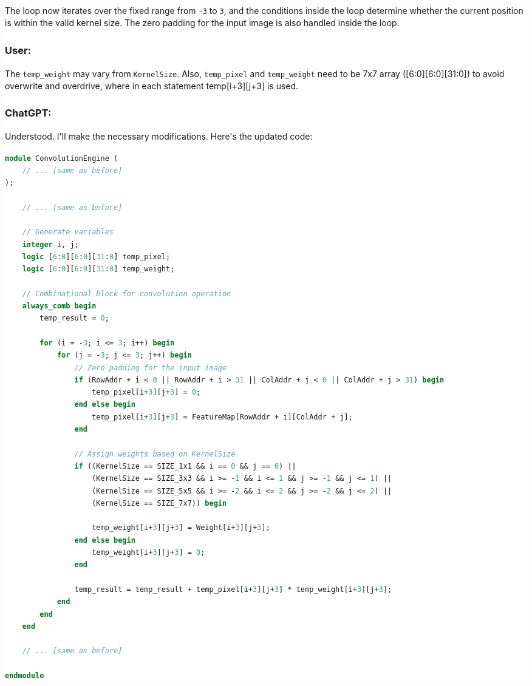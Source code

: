The loop now iterates over the fixed range from `-3` to `3`, and the conditions inside the loop determine whether the current position is within the valid kernel size. The zero padding for the input image is also handled inside the loop.

### User:
The `temp_weight` may vary from `KernelSize`. Also, `temp_pixel` and `temp_weight` need to be 7x7 array ([6:0][6:0][31:0]) to avoid overwrite and overdrive, where in each statement temp[i+3][j+3] is used.

### ChatGPT:
Understood. I'll make the necessary modifications. Here's the updated code:

```systemverilog
module ConvolutionEngine (
    // ... [same as before]
);

    // ... [same as before]

    // Generate variables
    integer i, j;
    logic [6:0][6:0][31:0] temp_pixel;
    logic [6:0][6:0][31:0] temp_weight;

    // Combinational block for convolution operation
    always_comb begin
        temp_result = 0;

        for (i = -3; i <= 3; i++) begin
            for (j = -3; j <= 3; j++) begin
                // Zero padding for the input image
                if (RowAddr + i < 0 || RowAddr + i > 31 || ColAddr + j < 0 || ColAddr + j > 31) begin
                    temp_pixel[i+3][j+3] = 0;
                end else begin
                    temp_pixel[i+3][j+3] = FeatureMap[RowAddr + i][ColAddr + j];
                end

                // Assign weights based on KernelSize
                if ((KernelSize == SIZE_1x1 && i == 0 && j == 0) ||
                    (KernelSize == SIZE_3x3 && i >= -1 && i <= 1 && j >= -1 && j <= 1) ||
                    (KernelSize == SIZE_5x5 && i >= -2 && i <= 2 && j >= -2 && j <= 2) ||
                    (KernelSize == SIZE_7x7)) begin

                    temp_weight[i+3][j+3] = Weight[i+3][j+3];
                end else begin
                    temp_weight[i+3][j+3] = 0;
                end

                temp_result = temp_result + temp_pixel[i+3][j+3] * temp_weight[i+3][j+3];
            end
        end
    end

    // ... [same as before]

endmodule
```
